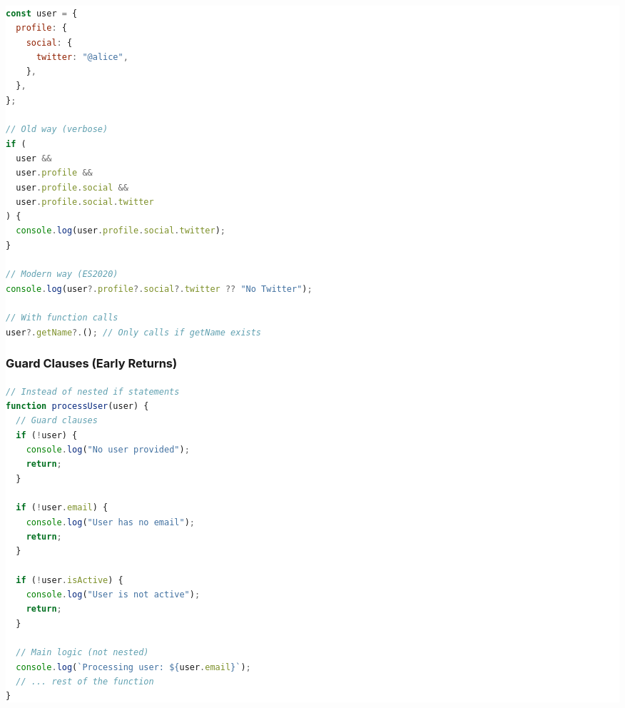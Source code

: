 ```javascript
const user = {
  profile: {
    social: {
      twitter: "@alice",
    },
  },
};

// Old way (verbose)
if (
  user &&
  user.profile &&
  user.profile.social &&
  user.profile.social.twitter
) {
  console.log(user.profile.social.twitter);
}

// Modern way (ES2020)
console.log(user?.profile?.social?.twitter ?? "No Twitter");

// With function calls
user?.getName?.(); // Only calls if getName exists
```

### Guard Clauses (Early Returns)

```javascript
// Instead of nested if statements
function processUser(user) {
  // Guard clauses
  if (!user) {
    console.log("No user provided");
    return;
  }

  if (!user.email) {
    console.log("User has no email");
    return;
  }

  if (!user.isActive) {
    console.log("User is not active");
    return;
  }

  // Main logic (not nested)
  console.log(`Processing user: ${user.email}`);
  // ... rest of the function
}
```
